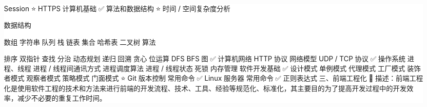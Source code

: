 Session
⭐️ HTTPS
计算机基础
✅ 算法和数据结构
⭐️ 时间 / 空间复杂度分析

数据结构

数组
字符串
队列
栈
链表
集合
哈希表
二叉树
算法

排序
双指针
查找
分治
动态规划
递归
回溯
贪心
位运算
DFS
BFS
图
✅ 计算机网络
HTTP 协议
网络模型
UDP / TCP 协议
✅ 操作系统
进程、线程
进程 / 线程间通讯方式
进程调度算法
进程 / 线程状态
死锁
内存管理
软件开发基础
✅ 设计模式
单例模式
代理模式
工厂模式
装饰者模式
观察者模式
策略模式
门面模式
⭐️ Git 版本控制
常用命令
✅ Linux 服务器
常用命令
✅ 正则表达式
三、前端工程化
💬 描述：前端工程化是使用软件工程的技术和方法来进行前端的开发流程、技术、工具、经验等规范化、标准化，其主要目的为了提高开发过程中的开发效率，减少不必要的重复工作时间。
